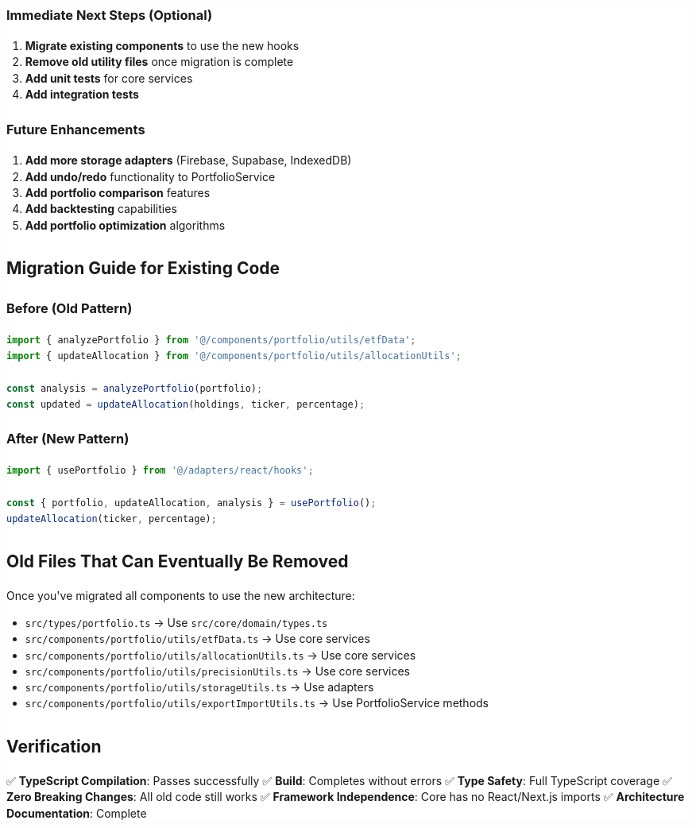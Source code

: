 ### Immediate Next Steps (Optional)

1. **Migrate existing components** to use the new hooks
2. **Remove old utility files** once migration is complete
3. **Add unit tests** for core services
4. **Add integration tests**

### Future Enhancements

1. **Add more storage adapters** (Firebase, Supabase, IndexedDB)
2. **Add undo/redo** functionality to PortfolioService
3. **Add portfolio comparison** features
4. **Add backtesting** capabilities
5. **Add portfolio optimization** algorithms

## Migration Guide for Existing Code

### Before (Old Pattern)

```typescript
import { analyzePortfolio } from '@/components/portfolio/utils/etfData';
import { updateAllocation } from '@/components/portfolio/utils/allocationUtils';

const analysis = analyzePortfolio(portfolio);
const updated = updateAllocation(holdings, ticker, percentage);
```

### After (New Pattern)

```typescript
import { usePortfolio } from '@/adapters/react/hooks';

const { portfolio, updateAllocation, analysis } = usePortfolio();
updateAllocation(ticker, percentage);
```

## Old Files That Can Eventually Be Removed

Once you've migrated all components to use the new architecture:

- `src/types/portfolio.ts` → Use `src/core/domain/types.ts`
- `src/components/portfolio/utils/etfData.ts` → Use core services
- `src/components/portfolio/utils/allocationUtils.ts` → Use core services
- `src/components/portfolio/utils/precisionUtils.ts` → Use core services
- `src/components/portfolio/utils/storageUtils.ts` → Use adapters
- `src/components/portfolio/utils/exportImportUtils.ts` → Use PortfolioService methods

## Verification

✅ **TypeScript Compilation**: Passes successfully
✅ **Build**: Completes without errors
✅ **Type Safety**: Full TypeScript coverage
✅ **Zero Breaking Changes**: All old code still works
✅ **Framework Independence**: Core has no React/Next.js imports
✅ **Architecture Documentation**: Complete
